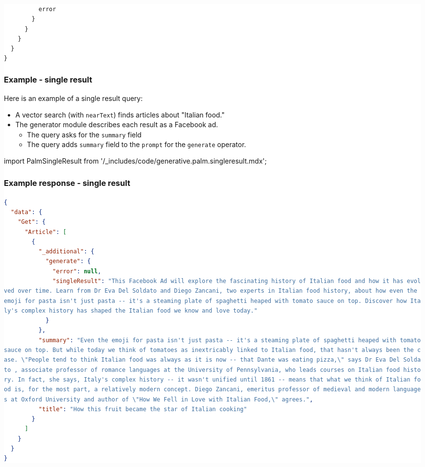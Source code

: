 ```graphql
          error
        }
      }
    }
  }
}
```

### Example - single result

Here is an example of a single result query:
* A vector search (with `nearText`) finds articles about "Italian food."
* The generator module describes each result as a Facebook ad.
  * The query asks for the `summary` field
  * The query adds `summary` field to the `prompt` for the `generate` operator.

import PalmSingleResult from '/_includes/code/generative.palm.singleresult.mdx';

<PalmSingleResult/>

### Example response - single result

```json
{
  "data": {
    "Get": {
      "Article": [
        {
          "_additional": {
            "generate": {
              "error": null,
              "singleResult": "This Facebook Ad will explore the fascinating history of Italian food and how it has evolved over time. Learn from Dr Eva Del Soldato and Diego Zancani, two experts in Italian food history, about how even the emoji for pasta isn't just pasta -- it's a steaming plate of spaghetti heaped with tomato sauce on top. Discover how Italy's complex history has shaped the Italian food we know and love today."
            }
          },
          "summary": "Even the emoji for pasta isn't just pasta -- it's a steaming plate of spaghetti heaped with tomato sauce on top. But while today we think of tomatoes as inextricably linked to Italian food, that hasn't always been the case. \"People tend to think Italian food was always as it is now -- that Dante was eating pizza,\" says Dr Eva Del Soldato , associate professor of romance languages at the University of Pennsylvania, who leads courses on Italian food history. In fact, she says, Italy's complex history -- it wasn't unified until 1861 -- means that what we think of Italian food is, for the most part, a relatively modern concept. Diego Zancani, emeritus professor of medieval and modern languages at Oxford University and author of \"How We Fell in Love with Italian Food,\" agrees.",
          "title": "How this fruit became the star of Italian cooking"
        }
      ]
    }
  }
}
```
